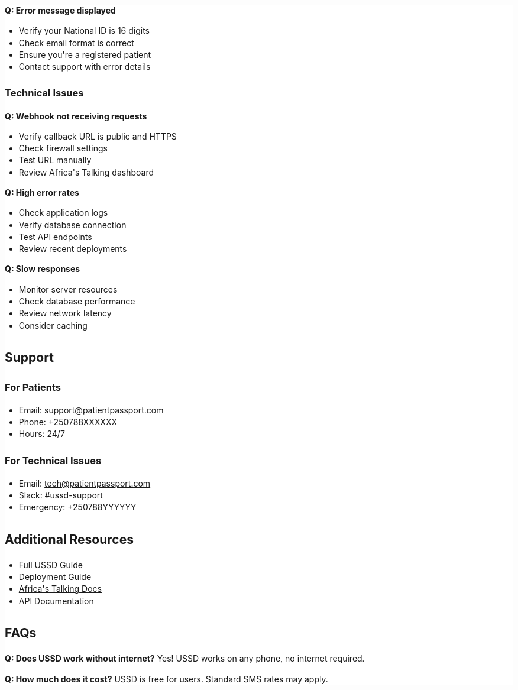 **Q: Error message displayed**
- Verify your National ID is 16 digits
- Check email format is correct
- Ensure you're a registered patient
- Contact support with error details

### Technical Issues

**Q: Webhook not receiving requests**
- Verify callback URL is public and HTTPS
- Check firewall settings
- Test URL manually
- Review Africa's Talking dashboard

**Q: High error rates**
- Check application logs
- Verify database connection
- Test API endpoints
- Review recent deployments

**Q: Slow responses**
- Monitor server resources
- Check database performance
- Review network latency
- Consider caching

## Support

### For Patients
- Email: support@patientpassport.com
- Phone: +250788XXXXXX
- Hours: 24/7

### For Technical Issues
- Email: tech@patientpassport.com
- Slack: #ussd-support
- Emergency: +250788YYYYYY

## Additional Resources

- [Full USSD Guide](./USSD_GUIDE.md)
- [Deployment Guide](./USSD_DEPLOYMENT.md)
- [Africa's Talking Docs](https://developers.africastalking.com/docs)
- [API Documentation](http://localhost:5000/api-docs)

## FAQs

**Q: Does USSD work without internet?**
Yes! USSD works on any phone, no internet required.

**Q: How much does it cost?**
USSD is free for users. Standard SMS rates may apply.
